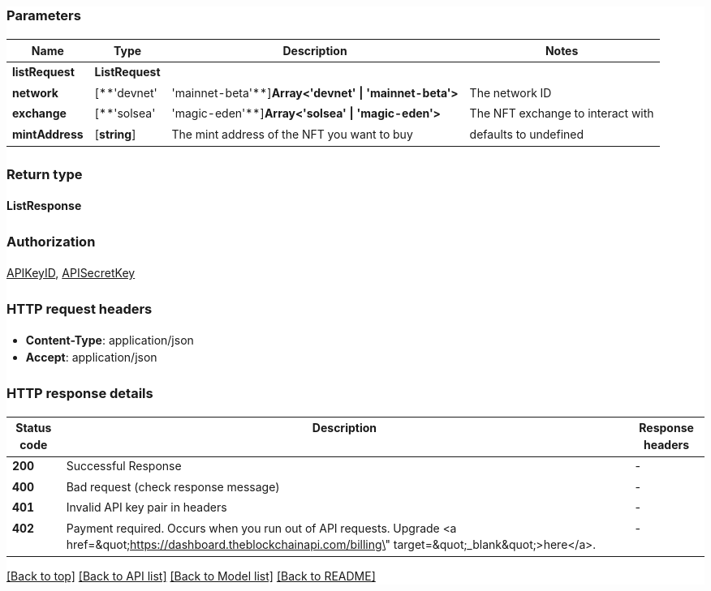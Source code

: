 
### Parameters

Name | Type | Description  | Notes
------------- | ------------- | ------------- | -------------
 **listRequest** | **ListRequest**|  |
 **network** | [**&#39;devnet&#39; | &#39;mainnet-beta&#39;**]**Array<&#39;devnet&#39; &#124; &#39;mainnet-beta&#39;>** | The network ID | defaults to undefined
 **exchange** | [**&#39;solsea&#39; | &#39;magic-eden&#39;**]**Array<&#39;solsea&#39; &#124; &#39;magic-eden&#39;>** | The NFT exchange to interact with | defaults to undefined
 **mintAddress** | [**string**] | The mint address of the NFT you want to buy | defaults to undefined


### Return type

**ListResponse**

### Authorization

[APIKeyID](README.md#APIKeyID), [APISecretKey](README.md#APISecretKey)

### HTTP request headers

 - **Content-Type**: application/json
 - **Accept**: application/json


### HTTP response details
| Status code | Description | Response headers |
|-------------|-------------|------------------|
**200** | Successful Response |  -  |
**400** | Bad request (check response message) |  -  |
**401** | Invalid API key pair in headers |  -  |
**402** | Payment required. Occurs when you run out of API requests. Upgrade &lt;a href&#x3D;\&quot;https://dashboard.theblockchainapi.com/billing\&quot; target&#x3D;\&quot;_blank\&quot;&gt;here&lt;/a&gt;. |  -  |

[[Back to top]](#) [[Back to API list]](README.md#documentation-for-api-endpoints) [[Back to Model list]](README.md#documentation-for-models) [[Back to README]](README.md)



